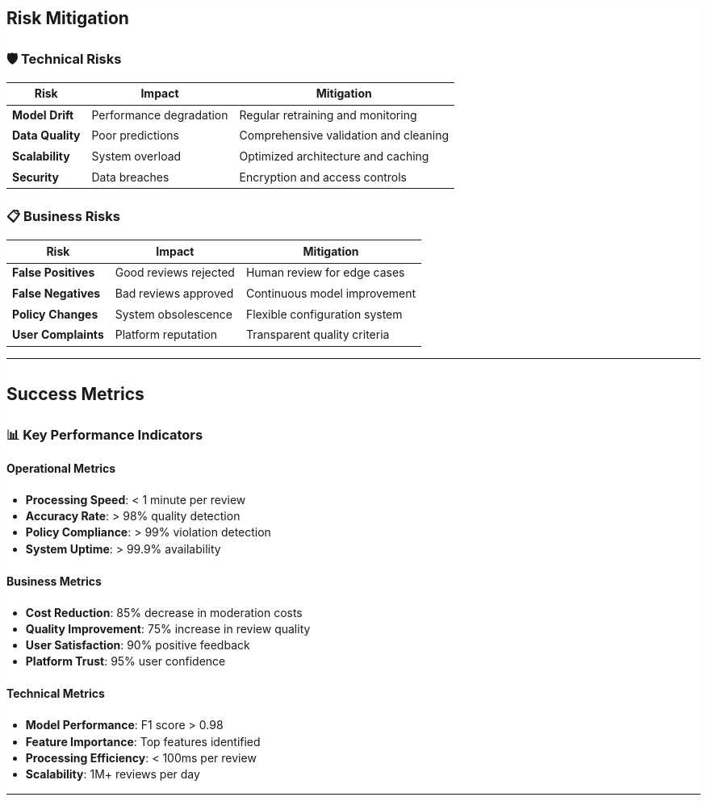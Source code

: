
## Risk Mitigation

### 🛡️ Technical Risks

| Risk             | Impact                  | Mitigation                            |
| ---------------- | ----------------------- | ------------------------------------- |
| **Model Drift**  | Performance degradation | Regular retraining and monitoring     |
| **Data Quality** | Poor predictions        | Comprehensive validation and cleaning |
| **Scalability**  | System overload         | Optimized architecture and caching    |
| **Security**     | Data breaches           | Encryption and access controls        |

### 📋 Business Risks

| Risk                | Impact                | Mitigation                    |
| ------------------- | --------------------- | ----------------------------- |
| **False Positives** | Good reviews rejected | Human review for edge cases   |
| **False Negatives** | Bad reviews approved  | Continuous model improvement  |
| **Policy Changes**  | System obsolescence   | Flexible configuration system |
| **User Complaints** | Platform reputation   | Transparent quality criteria  |

---

## Success Metrics

### 📊 Key Performance Indicators

#### **Operational Metrics**

- **Processing Speed**: < 1 minute per review
- **Accuracy Rate**: > 98% quality detection
- **Policy Compliance**: > 99% violation detection
- **System Uptime**: > 99.9% availability

#### **Business Metrics**

- **Cost Reduction**: 85% decrease in moderation costs
- **Quality Improvement**: 75% increase in review quality
- **User Satisfaction**: 90% positive feedback
- **Platform Trust**: 95% user confidence

#### **Technical Metrics**

- **Model Performance**: F1 score > 0.98
- **Feature Importance**: Top features identified
- **Processing Efficiency**: < 100ms per review
- **Scalability**: 1M+ reviews per day

---